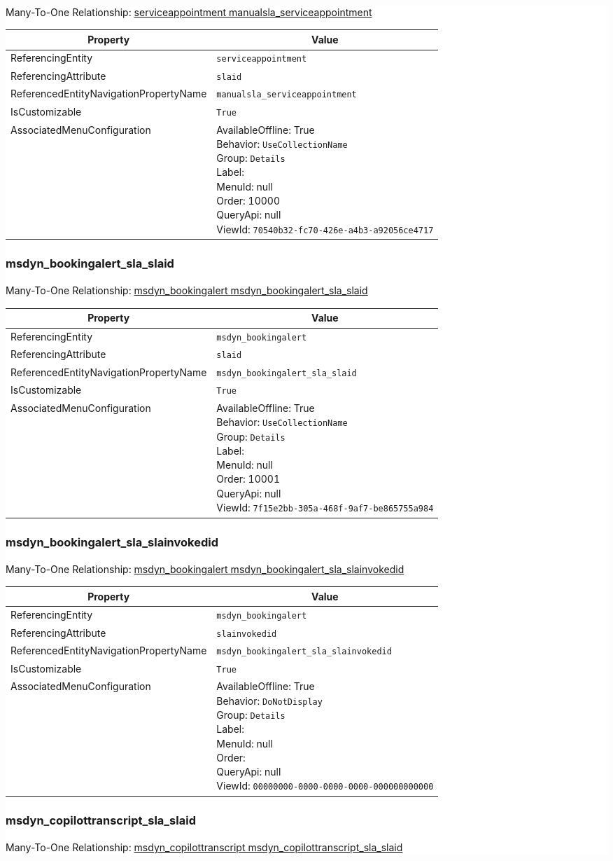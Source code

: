 Many-To-One Relationship: [serviceappointment manualsla_serviceappointment](serviceappointment.md#BKMK_manualsla_serviceappointment)

|Property|Value|
|---|---|
|ReferencingEntity|`serviceappointment`|
|ReferencingAttribute|`slaid`|
|ReferencedEntityNavigationPropertyName|`manualsla_serviceappointment`|
|IsCustomizable|`True`|
|AssociatedMenuConfiguration|AvailableOffline: True<br />Behavior: `UseCollectionName`<br />Group: `Details`<br />Label: <br />MenuId: null<br />Order: 10000<br />QueryApi: null<br />ViewId: `70540b32-fc70-426e-a4b3-a92056ce4717`|

### <a name="BKMK_msdyn_bookingalert_sla_slaid"></a> msdyn_bookingalert_sla_slaid

Many-To-One Relationship: [msdyn_bookingalert msdyn_bookingalert_sla_slaid](msdyn_bookingalert.md#BKMK_msdyn_bookingalert_sla_slaid)

|Property|Value|
|---|---|
|ReferencingEntity|`msdyn_bookingalert`|
|ReferencingAttribute|`slaid`|
|ReferencedEntityNavigationPropertyName|`msdyn_bookingalert_sla_slaid`|
|IsCustomizable|`True`|
|AssociatedMenuConfiguration|AvailableOffline: True<br />Behavior: `UseCollectionName`<br />Group: `Details`<br />Label: <br />MenuId: null<br />Order: 10001<br />QueryApi: null<br />ViewId: `7f15e2bb-305a-468f-9af7-be865755a984`|

### <a name="BKMK_msdyn_bookingalert_sla_slainvokedid"></a> msdyn_bookingalert_sla_slainvokedid

Many-To-One Relationship: [msdyn_bookingalert msdyn_bookingalert_sla_slainvokedid](msdyn_bookingalert.md#BKMK_msdyn_bookingalert_sla_slainvokedid)

|Property|Value|
|---|---|
|ReferencingEntity|`msdyn_bookingalert`|
|ReferencingAttribute|`slainvokedid`|
|ReferencedEntityNavigationPropertyName|`msdyn_bookingalert_sla_slainvokedid`|
|IsCustomizable|`True`|
|AssociatedMenuConfiguration|AvailableOffline: True<br />Behavior: `DoNotDisplay`<br />Group: `Details`<br />Label: <br />MenuId: null<br />Order: <br />QueryApi: null<br />ViewId: `00000000-0000-0000-0000-000000000000`|

### <a name="BKMK_msdyn_copilottranscript_sla_slaid"></a> msdyn_copilottranscript_sla_slaid

Many-To-One Relationship: [msdyn_copilottranscript msdyn_copilottranscript_sla_slaid](msdyn_copilottranscript.md#BKMK_msdyn_copilottranscript_sla_slaid)
